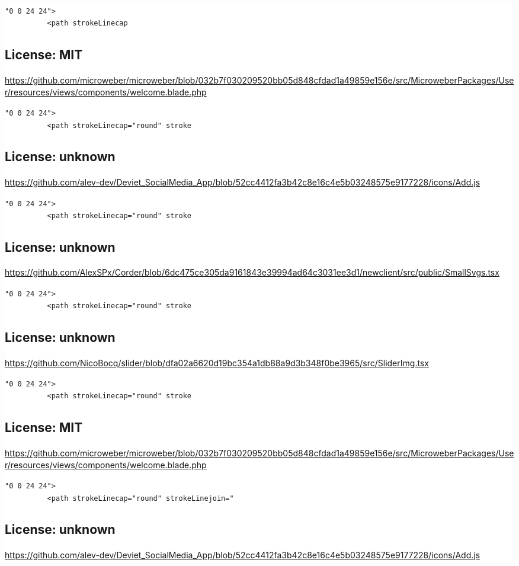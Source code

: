 ```
"0 0 24 24">
          <path strokeLinecap
```


## License: MIT
https://github.com/microweber/microweber/blob/032b7f030209520bb05d848cfdad1a49859e156e/src/MicroweberPackages/User/resources/views/components/welcome.blade.php

```
"0 0 24 24">
          <path strokeLinecap="round" stroke
```


## License: unknown
https://github.com/alev-dev/Deviet_SocialMedia_App/blob/52cc4412fa3b42c8e16c4e5b03248575e9177228/icons/Add.js

```
"0 0 24 24">
          <path strokeLinecap="round" stroke
```


## License: unknown
https://github.com/AlexSPx/Corder/blob/6dc475ce305da9161843e39994ad64c3031ee3d1/newclient/src/public/SmallSvgs.tsx

```
"0 0 24 24">
          <path strokeLinecap="round" stroke
```


## License: unknown
https://github.com/NicoBocq/slider/blob/dfa02a6620d19bc354a1db88a9d3b348f0be3965/src/SliderImg.tsx

```
"0 0 24 24">
          <path strokeLinecap="round" stroke
```


## License: MIT
https://github.com/microweber/microweber/blob/032b7f030209520bb05d848cfdad1a49859e156e/src/MicroweberPackages/User/resources/views/components/welcome.blade.php

```
"0 0 24 24">
          <path strokeLinecap="round" strokeLinejoin="
```


## License: unknown
https://github.com/alev-dev/Deviet_SocialMedia_App/blob/52cc4412fa3b42c8e16c4e5b03248575e9177228/icons/Add.js
